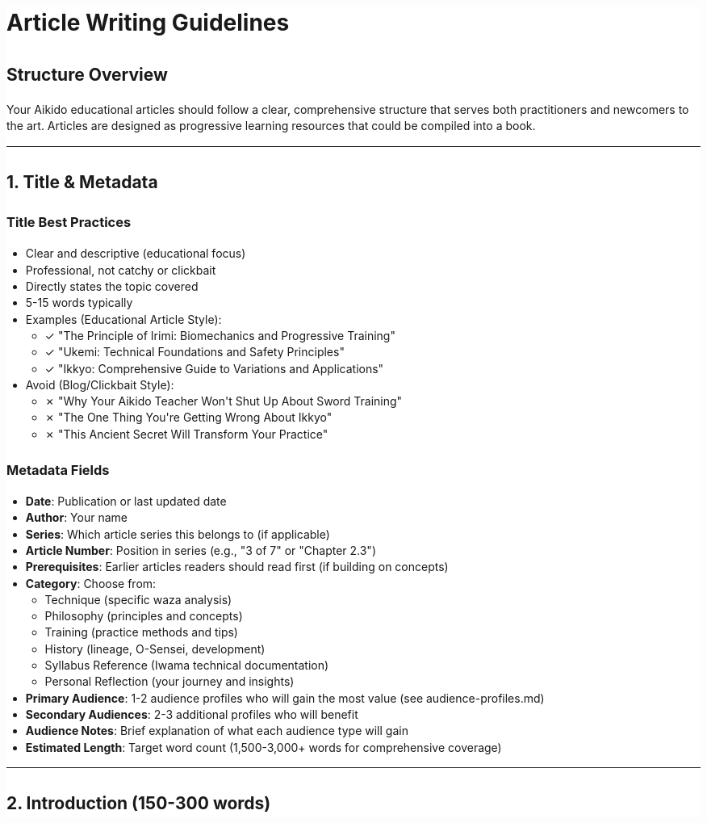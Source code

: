 # Article Writing Guidelines

## Structure Overview

Your Aikido educational articles should follow a clear, comprehensive structure that serves both practitioners and newcomers to the art. Articles are designed as progressive learning resources that could be compiled into a book.

---

## 1. Title & Metadata

### Title Best Practices
- Clear and descriptive (educational focus)
- Professional, not catchy or clickbait
- Directly states the topic covered
- 5-15 words typically
- Examples (Educational Article Style):
  - ✓ "The Principle of Irimi: Biomechanics and Progressive Training"
  - ✓ "Ukemi: Technical Foundations and Safety Principles"
  - ✓ "Ikkyo: Comprehensive Guide to Variations and Applications"
- Avoid (Blog/Clickbait Style):
  - ✗ "Why Your Aikido Teacher Won't Shut Up About Sword Training"
  - ✗ "The One Thing You're Getting Wrong About Ikkyo"
  - ✗ "This Ancient Secret Will Transform Your Practice"

### Metadata Fields
- **Date**: Publication or last updated date
- **Author**: Your name
- **Series**: Which article series this belongs to (if applicable)
- **Article Number**: Position in series (e.g., "3 of 7" or "Chapter 2.3")
- **Prerequisites**: Earlier articles readers should read first (if building on concepts)
- **Category**: Choose from:
  - Technique (specific waza analysis)
  - Philosophy (principles and concepts)
  - Training (practice methods and tips)
  - History (lineage, O-Sensei, development)
  - Syllabus Reference (Iwama technical documentation)
  - Personal Reflection (your journey and insights)
- **Primary Audience**: 1-2 audience profiles who will gain the most value (see audience-profiles.md)
- **Secondary Audiences**: 2-3 additional profiles who will benefit
- **Audience Notes**: Brief explanation of what each audience type will gain
- **Estimated Length**: Target word count (1,500-3,000+ words for comprehensive coverage)

---

## 2. Introduction (150-300 words)
